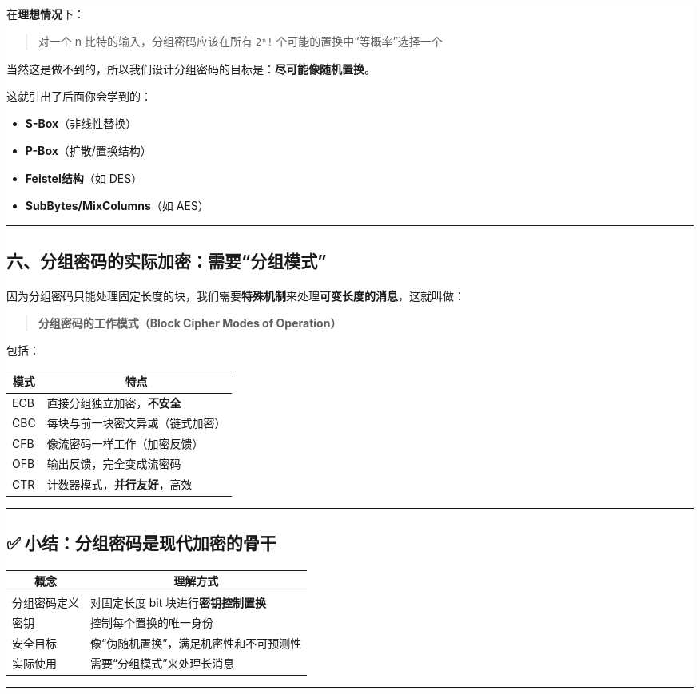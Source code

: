 在**理想情况**下：

> 对一个 n 比特的输入，分组密码应该在所有 `2ⁿ!` 个可能的置换中“等概率”选择一个

当然这是做不到的，所以我们设计分组密码的目标是：**尽可能像随机置换**。

这就引出了后面你会学到的：

- **S-Box**（非线性替换）
    
- **P-Box**（扩散/置换结构）
    
- **Feistel结构**（如 DES）
    
- **SubBytes/MixColumns**（如 AES）
    

---

## 六、分组密码的实际加密：需要“分组模式”

因为分组密码只能处理固定长度的块，我们需要**特殊机制**来处理**可变长度的消息**，这就叫做：

> **分组密码的工作模式（Block Cipher Modes of Operation）**

包括：

|模式|特点|
|---|---|
|ECB|直接分组独立加密，**不安全**|
|CBC|每块与前一块密文异或（链式加密）|
|CFB|像流密码一样工作（加密反馈）|
|OFB|输出反馈，完全变成流密码|
|CTR|计数器模式，**并行友好**，高效|

---

## ✅ 小结：分组密码是现代加密的骨干

|概念|理解方式|
|---|---|
|分组密码定义|对固定长度 bit 块进行**密钥控制置换**|
|密钥|控制每个置换的唯一身份|
|安全目标|像“伪随机置换”，满足机密性和不可预测性|
|实际使用|需要“分组模式”来处理长消息|

---

